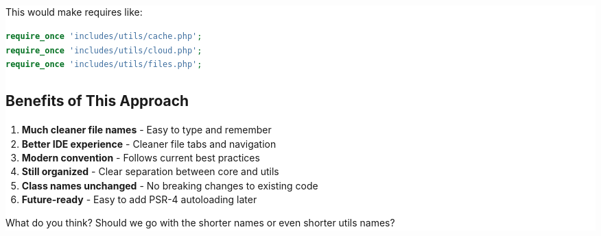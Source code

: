 This would make requires like:
```php
require_once 'includes/utils/cache.php';
require_once 'includes/utils/cloud.php';
require_once 'includes/utils/files.php';
```

## Benefits of This Approach

1. **Much cleaner file names** - Easy to type and remember
2. **Better IDE experience** - Cleaner file tabs and navigation
3. **Modern convention** - Follows current best practices
4. **Still organized** - Clear separation between core and utils
5. **Class names unchanged** - No breaking changes to existing code
6. **Future-ready** - Easy to add PSR-4 autoloading later

What do you think? Should we go with the shorter names or even shorter utils names?
